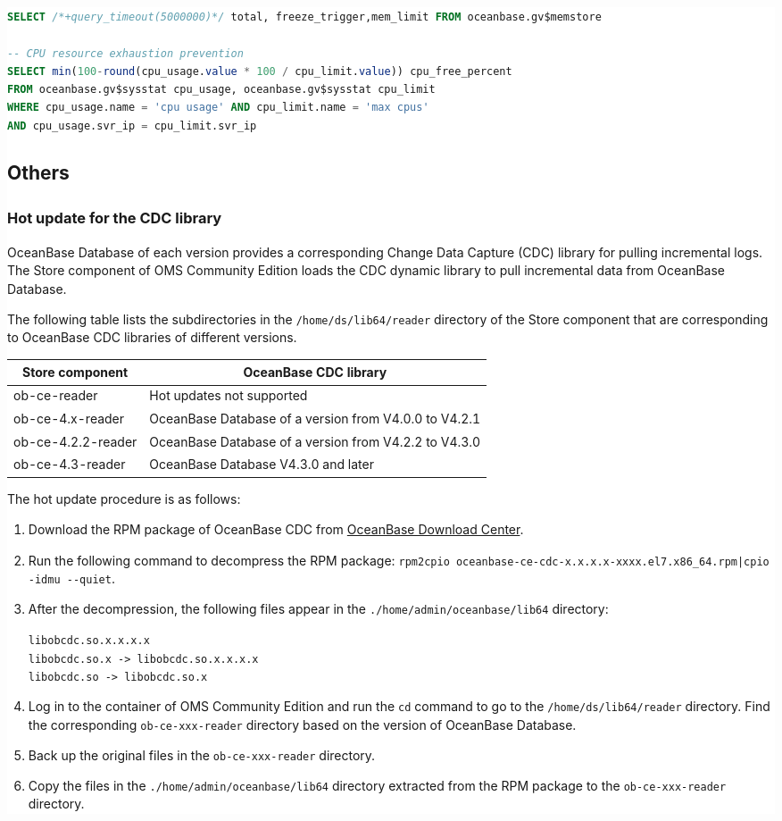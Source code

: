 ```SQL
SELECT /*+query_timeout(5000000)*/ total, freeze_trigger,mem_limit FROM oceanbase.gv$memstore

-- CPU resource exhaustion prevention
SELECT min(100-round(cpu_usage.value * 100 / cpu_limit.value)) cpu_free_percent 
FROM oceanbase.gv$sysstat cpu_usage, oceanbase.gv$sysstat cpu_limit 
WHERE cpu_usage.name = 'cpu usage' AND cpu_limit.name = 'max cpus' 
AND cpu_usage.svr_ip = cpu_limit.svr_ip
```

## Others

### Hot update for the CDC library

OceanBase Database of each version provides a corresponding Change Data Capture (CDC) library for pulling incremental logs. The Store component of OMS Community Edition loads the CDC dynamic library to pull incremental data from OceanBase Database.

The following table lists the subdirectories in the `/home/ds/lib64/reader` directory of the Store component that are corresponding to OceanBase CDC libraries of different versions.

| Store component  | OceanBase CDC library |
|------------------------|-----------------------|
| ob-ce-reader | Hot updates not supported |
| ob-ce-4.x-reader | OceanBase Database of a version from V4.0.0 to V4.2.1 |
| ob-ce-4.2.2-reader | OceanBase Database of a version from V4.2.2 to V4.3.0 |
| ob-ce-4.3-reader | OceanBase Database V4.3.0 and later |

The hot update procedure is as follows:

1. Download the RPM package of OceanBase CDC from [OceanBase Download Center](https://en.oceanbase.com/softwarecenter).

2. Run the following command to decompress the RPM package: `rpm2cpio oceanbase-ce-cdc-x.x.x.x-xxxx.el7.x86_64.rpm|cpio -idmu --quiet`.

3. After the decompression, the following files appear in the `./home/admin/oceanbase/lib64` directory:

    ```shell
    libobcdc.so.x.x.x.x
    libobcdc.so.x -> libobcdc.so.x.x.x.x
    libobcdc.so -> libobcdc.so.x
    ```

4. Log in to the container of OMS Community Edition and run the `cd` command to go to the `/home/ds/lib64/reader` directory. Find the corresponding `ob-ce-xxx-reader` directory based on the version of OceanBase Database.

5. Back up the original files in the `ob-ce-xxx-reader` directory.

6. Copy the files in the `./home/admin/oceanbase/lib64` directory extracted from the RPM package to the `ob-ce-xxx-reader` directory.
